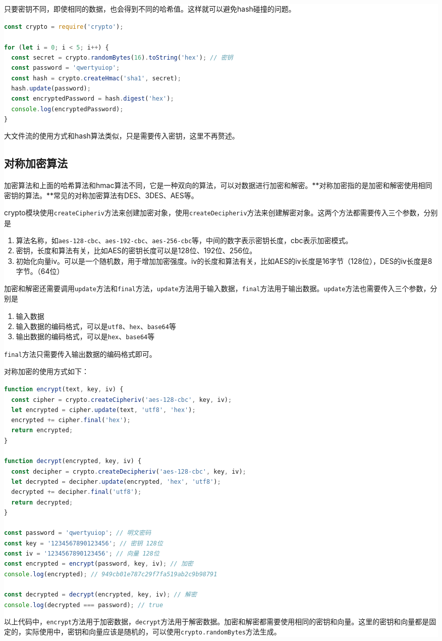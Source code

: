 只要密钥不同，即使相同的数据，也会得到不同的哈希值。这样就可以避免hash碰撞的问题。
```javascript
const crypto = require('crypto');

for (let i = 0; i < 5; i++) {
  const secret = crypto.randomBytes(16).toString('hex'); // 密钥
  const password = 'qwertyuiop';
  const hash = crypto.createHmac('sha1', secret);
  hash.update(password);
  const encryptedPassword = hash.digest('hex');
  console.log(encryptedPassword);
}
```
大文件流的使用方式和hash算法类似，只是需要传入密钥，这里不再赘述。

## 对称加密算法
加密算法和上面的哈希算法和hmac算法不同，它是一种双向的算法，可以对数据进行加密和解密。**对称加密指的是加密和解密使用相同密钥的算法。**常见的对称加密算法有DES、3DES、AES等。

crypto模块使用`createCipheriv`方法来创建加密对象，使用`createDecipheriv`方法来创建解密对象。这两个方法都需要传入三个参数，分别是
1. 算法名称，如`aes-128-cbc`、`aes-192-cbc`、`aes-256-cbc`等，中间的数字表示密钥长度，cbc表示加密模式。
2. 密钥，长度和算法有关，比如AES的密钥长度可以是128位、192位、256位。
3. 初始化向量iv。可以是一个随机数，用于增加加密强度。iv的长度和算法有关，比如AES的iv长度是16字节（128位），DES的iv长度是8字节。（64位）

加密和解密还需要调用`update`方法和`final`方法，`update`方法用于输入数据，`final`方法用于输出数据。`update`方法也需要传入三个参数，分别是
1. 输入数据
2. 输入数据的编码格式，可以是`utf8`、`hex`、`base64`等
3. 输出数据的编码格式，可以是`hex`、`base64`等

`final`方法只需要传入输出数据的编码格式即可。

对称加密的使用方式如下：
```javascript
function encrypt(text, key, iv) {
  const cipher = crypto.createCipheriv('aes-128-cbc', key, iv);
  let encrypted = cipher.update(text, 'utf8', 'hex');
  encrypted += cipher.final('hex');
  return encrypted;
}

function decrypt(encrypted, key, iv) {
  const decipher = crypto.createDecipheriv('aes-128-cbc', key, iv);
  let decrypted = decipher.update(encrypted, 'hex', 'utf8');
  decrypted += decipher.final('utf8');
  return decrypted;
}

const password = 'qwertyuiop'; // 明文密码
const key = '1234567890123456'; // 密钥 128位
const iv = '1234567890123456'; // 向量 128位
const encrypted = encrypt(password, key, iv); // 加密
console.log(encrypted); // 949cb01e787c29f7fa519ab2c9b98791

const decrypted = decrypt(encrypted, key, iv); // 解密
console.log(decrypted === password); // true
```
以上代码中，`encrypt`方法用于加密数据，`decrypt`方法用于解密数据。加密和解密都需要使用相同的密钥和向量。这里的密钥和向量都是固定的，实际使用中，密钥和向量应该是随机的，可以使用`crypto.randomBytes`方法生成。
